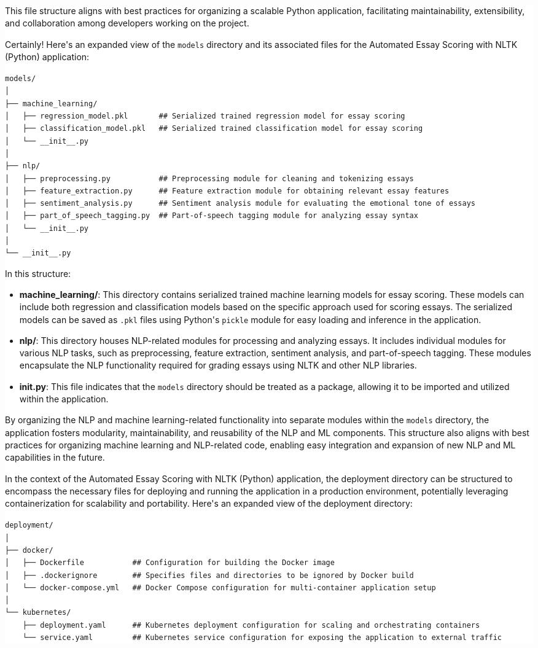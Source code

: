 This file structure aligns with best practices for organizing a scalable Python application, facilitating maintainability, extensibility, and collaboration among developers working on the project.

Certainly! Here's an expanded view of the `models` directory and its associated files for the Automated Essay Scoring with NLTK (Python) application:

```plaintext
models/
│
├── machine_learning/
│   ├── regression_model.pkl       ## Serialized trained regression model for essay scoring
│   ├── classification_model.pkl   ## Serialized trained classification model for essay scoring
│   └── __init__.py
│
├── nlp/
│   ├── preprocessing.py           ## Preprocessing module for cleaning and tokenizing essays
│   ├── feature_extraction.py      ## Feature extraction module for obtaining relevant essay features
│   ├── sentiment_analysis.py      ## Sentiment analysis module for evaluating the emotional tone of essays
│   ├── part_of_speech_tagging.py  ## Part-of-speech tagging module for analyzing essay syntax
│   └── __init__.py
│
└── __init__.py
```

In this structure:

- **machine_learning/**: This directory contains serialized trained machine learning models for essay scoring. These models can include both regression and classification models based on the specific approach used for scoring essays. The serialized models can be saved as `.pkl` files using Python's `pickle` module for easy loading and inference in the application.

- **nlp/**: This directory houses NLP-related modules for processing and analyzing essays. It includes individual modules for various NLP tasks, such as preprocessing, feature extraction, sentiment analysis, and part-of-speech tagging. These modules encapsulate the NLP functionality required for grading essays using NLTK and other NLP libraries.

- ****init**.py**: This file indicates that the `models` directory should be treated as a package, allowing it to be imported and utilized within the application.

By organizing the NLP and machine learning-related functionality into separate modules within the `models` directory, the application fosters modularity, maintainability, and reusability of the NLP and ML components. This structure also aligns with best practices for organizing machine learning and NLP-related code, enabling easy integration and expansion of new NLP and ML capabilities in the future.

In the context of the Automated Essay Scoring with NLTK (Python) application, the deployment directory can be structured to encompass the necessary files for deploying and running the application in a production environment, potentially leveraging containerization for scalability and portability. Here's an expanded view of the deployment directory:

```plaintext
deployment/
│
├── docker/
│   ├── Dockerfile           ## Configuration for building the Docker image
│   ├── .dockerignore        ## Specifies files and directories to be ignored by Docker build
│   └── docker-compose.yml   ## Docker Compose configuration for multi-container application setup
│
└── kubernetes/
    ├── deployment.yaml      ## Kubernetes deployment configuration for scaling and orchestrating containers
    └── service.yaml         ## Kubernetes service configuration for exposing the application to external traffic
```
